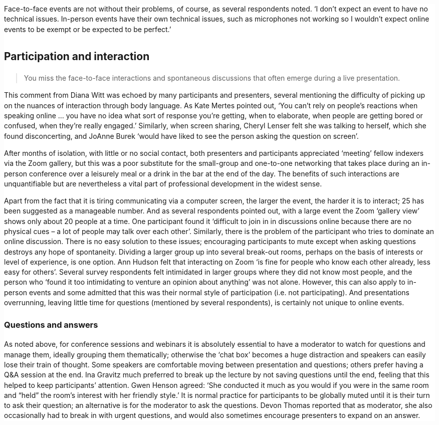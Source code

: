 Face-to-face events are not without their problems, of course, as several respondents noted. ‘I don’t expect an event to have no technical issues. In-person events have their own technical issues, such as microphones not working so I wouldn’t expect online events to be exempt or be expected to be perfect.’

## Participation and interaction

> You miss the face-to-face interactions and spontaneous discussions that often emerge during a live presentation.

This comment from Diana Witt was echoed by many participants and presenters, several mentioning the difficulty of picking up on the nuances of interaction through body language. As Kate Mertes pointed out, ‘You can’t rely on people’s reactions when speaking online … you have no idea what sort of response you’re getting, when to elaborate, when people are getting bored or confused, when they’re really engaged.’ Similarly, when screen sharing, Cheryl Lenser felt she was talking to herself, which she found disconcerting, and JoAnne Burek ‘would have liked to see the person asking the question on screen’.

After months of isolation, with little or no social contact, both presenters and participants appreciated ‘meeting’ fellow indexers via the Zoom gallery, but this was a poor substitute for the small-group and one-to-one networking that takes place during an in-person conference over a leisurely meal or a drink in the bar at the end of the day. The benefits of such interactions are unquantifiable but are nevertheless a vital part of professional development in the widest sense.

Apart from the fact that it is tiring communicating via a computer screen, the larger the event, the harder it is to interact; 25 has been suggested as a manageable number. And as several respondents pointed out, with a large event the Zoom ‘gallery view’ shows only about 20 people at a time. One participant found it ‘difficult to join in in discussions online because there are no physical cues – a lot of people may talk over each other’. Similarly, there is the problem of the participant who tries to dominate an online discussion. There is no easy solution to these issues; encouraging participants to mute except when asking questions destroys any hope of spontaneity. Dividing a larger group up into several break-out rooms, perhaps on the basis of interests or level of experience, is one option. Ann Hudson felt that interacting on Zoom ‘is fine for people who know each other already, less easy for others’. Several survey respondents felt intimidated in larger groups where they did not know most people, and the person who ‘found it too intimidating to venture an opinion about anything’ was not alone. However, this can also apply to in-person events and some admitted that this was their normal style of participation (i.e. not participating). And presentations overrunning, leaving little time for questions (mentioned by several respondents), is certainly not unique to online events.

### Questions and answers

As noted above, for conference sessions and webinars it is absolutely essential to have a moderator to watch for questions and manage them, ideally grouping them thematically; otherwise the ‘chat box’ becomes a huge distraction and speakers can easily lose their train of thought. Some speakers are comfortable moving between presentation and questions; others prefer having a Q&A session at the end. Ina Gravitz much preferred to break up the lecture by not saving questions until the end, feeling that this helped to keep participants’ attention. Gwen Henson agreed: ‘She conducted it much as you would if you were in the same room and “held” the room’s interest with her friendly style.’ It is normal practice for participants to be globally muted until it is their turn to ask their question; an alternative is for the moderator to ask the questions. Devon Thomas reported that as moderator, she also occasionally had to break in with urgent questions, and would also sometimes encourage presenters to expand on an answer.
